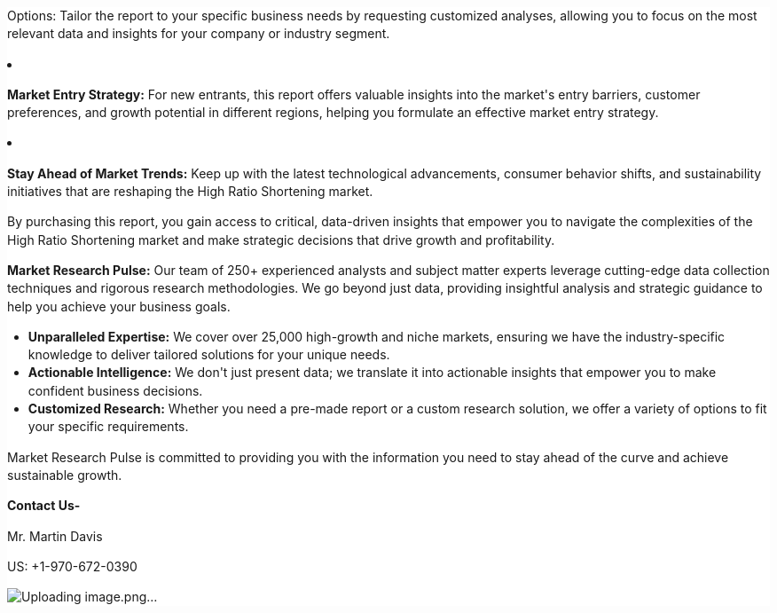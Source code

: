 Options:</strong> Tailor the report to your specific business needs by requesting customized analyses, allowing you to focus on the most relevant data and insights for your company or industry segment.</p></li><li><p><strong>Market Entry Strategy:</strong> For new entrants, this report offers valuable insights into the market's entry barriers, customer preferences, and growth potential in different regions, helping you formulate an effective market entry strategy.</p></li><li><p><strong>Stay Ahead of Market Trends:</strong> Keep up with the latest technological advancements, consumer behavior shifts, and sustainability initiatives that are reshaping the High Ratio Shortening market.</p></li></ol><p>By purchasing this report, you gain access to critical, data-driven insights that empower you to navigate the complexities of the High Ratio Shortening market and make strategic decisions that drive growth and profitability.</p><p><strong>Market Research Pulse:</strong>&nbsp;Our team of 250+ experienced analysts and subject matter experts leverage cutting-edge data collection techniques and rigorous research methodologies. We go beyond just data, providing insightful analysis and strategic guidance to help you achieve your business goals.</p><ul><li><strong>Unparalleled Expertise:</strong>&nbsp;We cover over 25,000 high-growth and niche markets, ensuring we have the industry-specific knowledge to deliver tailored solutions for your unique needs.</li><li><strong>Actionable Intelligence:</strong>&nbsp;We don't just present data; we translate it into actionable insights that empower you to make confident business decisions.</li><li><strong>Customized Research:</strong>&nbsp;Whether you need a pre-made report or a custom research solution, we offer a variety of options to fit your specific requirements.</li></ul><p>Market Research Pulse is committed to providing you with the information you need to stay ahead of the curve and achieve sustainable growth.</p><p><strong>Contact Us-</strong></p><p>Mr. Martin Davis</p><p>US: +1-970-672-0390</p>
![Uploading image.png…]()
